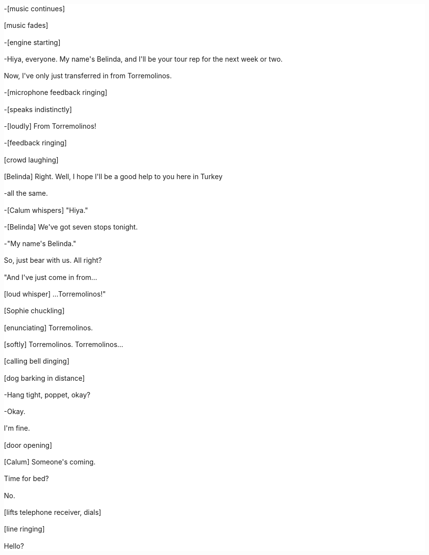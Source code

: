 -[music continues]

[music fades]

-[engine starting]

-Hiya, everyone. My name's Belinda, and I'll be your tour rep for the next week or two.

Now, I've only just transferred in from Torremolinos.

-[microphone feedback ringing]

-[speaks indistinctly]

-[loudly] From Torremolinos!

-[feedback ringing]

[crowd laughing]

[Belinda] Right. Well, I hope I'll be a good help to you here in Turkey

-all the same.

-[Calum whispers] "Hiya."

-[Belinda] We've got seven stops tonight.

-"My name's Belinda."

So, just bear with us. All right?

"And I've just come in from…

[loud whisper] …Torremolinos!"

[Sophie chuckling]

[enunciating] Torremolinos.

[softly] Torremolinos. Torremolinos…

[calling bell dinging]

[dog barking in distance]

-Hang tight, poppet, okay?

-Okay.

I'm fine.

[door opening]

[Calum] Someone's coming.

Time for bed?

No.

[lifts telephone receiver, dials]

[line ringing]

Hello?
